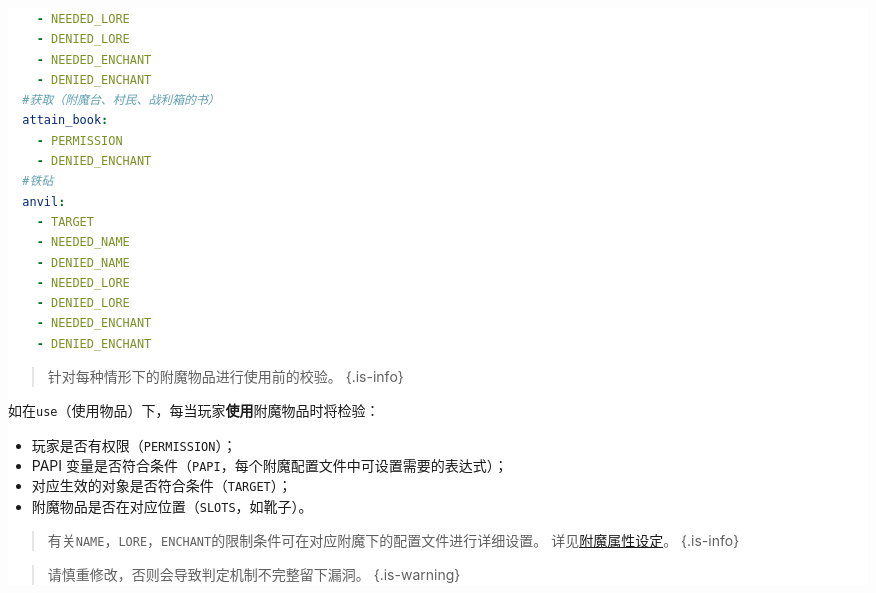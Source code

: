```yaml
    - NEEDED_LORE
    - DENIED_LORE
    - NEEDED_ENCHANT
    - DENIED_ENCHANT
  #获取（附魔台、村民、战利箱的书）
  attain_book:
    - PERMISSION
    - DENIED_ENCHANT
  #铁砧
  anvil:
    - TARGET
    - NEEDED_NAME
    - DENIED_NAME
    - NEEDED_LORE
    - DENIED_LORE
    - NEEDED_ENCHANT
    - DENIED_ENCHANT
```
> 针对每种情形下的附魔物品进行使用前的校验。
{.is-info}

 如在`use`（使用物品）下，每当玩家**使用**附魔物品时将检验：
 - 玩家是否有权限（`PERMISSION`）；
 - PAPI 变量是否符合条件（`PAPI`，每个附魔配置文件中可设置需要的表达式）；
 - 对应生效的对象是否符合条件（`TARGET`）；
 - 附魔物品是否在对应位置（`SLOTS`，如靴子）。


> 有关`NAME`，`LORE`，`ENCHANT`的限制条件可在对应附魔下的配置文件进行详细设置。
详见[附魔属性设定](/NereusOpus-涅柔斯之作/配置教程/自定义附魔/附魔属性设定)。
{.is-info}


> 请慎重修改，否则会导致判定机制不完整留下漏洞。
{.is-warning}


